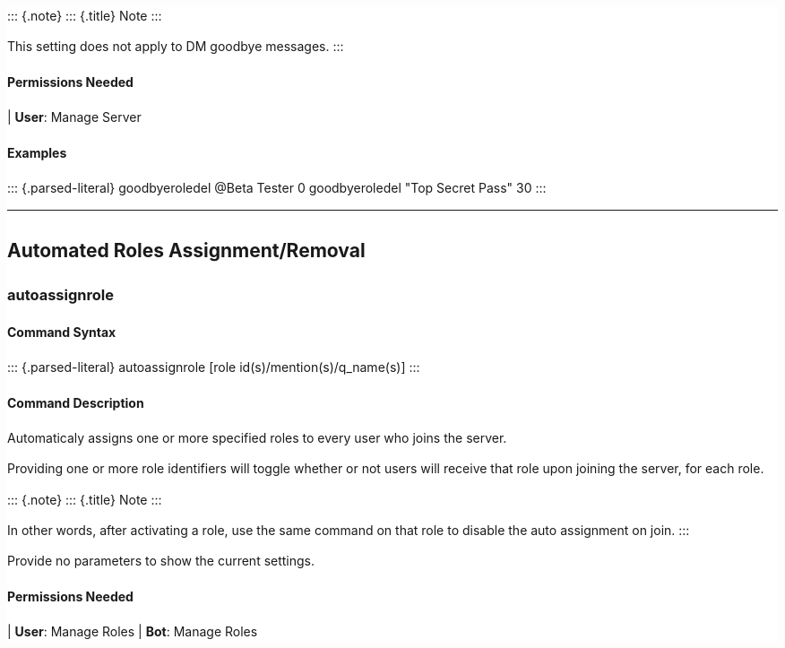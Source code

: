 ::: {.note}
::: {.title}
Note
:::

This setting does not apply to DM goodbye messages.
:::

#### Permissions Needed

| **User**: Manage Server

#### Examples

::: {.parsed-literal}
goodbyeroledel \@Beta Tester 0 goodbyeroledel \"Top Secret Pass\" 30
:::

------------------------------------------------------------------------

Automated Roles Assignment/Removal
----------------------------------

### autoassignrole

#### Command Syntax

::: {.parsed-literal}
autoassignrole \[role id(s)/mention(s)/q\_name(s)\]
:::

#### Command Description

Automaticaly assigns one or more specified roles to every user who joins
the server.

Providing one or more role identifiers will toggle whether or not users
will receive that role upon joining the server, for each role.

::: {.note}
::: {.title}
Note
:::

In other words, after activating a role, use the same command on that
role to disable the auto assignment on join.
:::

Provide no parameters to show the current settings.

#### Permissions Needed

| **User**: Manage Roles
| **Bot**: Manage Roles
